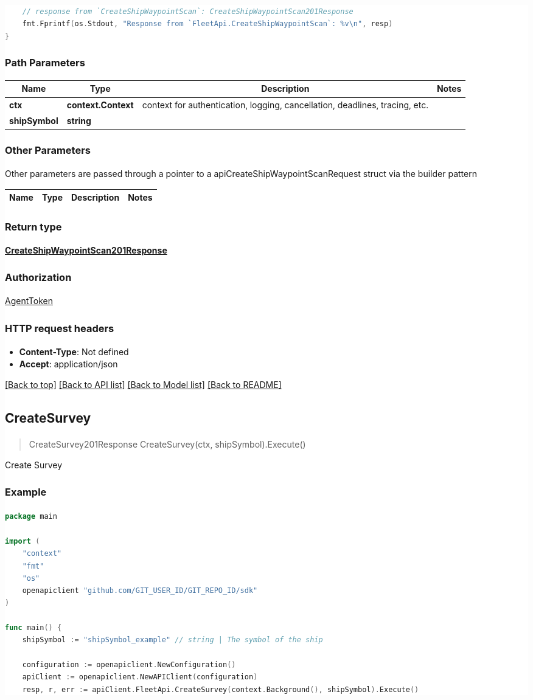 ```go
    // response from `CreateShipWaypointScan`: CreateShipWaypointScan201Response
    fmt.Fprintf(os.Stdout, "Response from `FleetApi.CreateShipWaypointScan`: %v\n", resp)
}
```

### Path Parameters


Name | Type | Description  | Notes
------------- | ------------- | ------------- | -------------
**ctx** | **context.Context** | context for authentication, logging, cancellation, deadlines, tracing, etc.
**shipSymbol** | **string** |  | 

### Other Parameters

Other parameters are passed through a pointer to a apiCreateShipWaypointScanRequest struct via the builder pattern


Name | Type | Description  | Notes
------------- | ------------- | ------------- | -------------


### Return type

[**CreateShipWaypointScan201Response**](CreateShipWaypointScan201Response.md)

### Authorization

[AgentToken](../README.md#AgentToken)

### HTTP request headers

- **Content-Type**: Not defined
- **Accept**: application/json

[[Back to top]](#) [[Back to API list]](../README.md#documentation-for-api-endpoints)
[[Back to Model list]](../README.md#documentation-for-models)
[[Back to README]](../README.md)


## CreateSurvey

> CreateSurvey201Response CreateSurvey(ctx, shipSymbol).Execute()

Create Survey



### Example

```go
package main

import (
    "context"
    "fmt"
    "os"
    openapiclient "github.com/GIT_USER_ID/GIT_REPO_ID/sdk"
)

func main() {
    shipSymbol := "shipSymbol_example" // string | The symbol of the ship

    configuration := openapiclient.NewConfiguration()
    apiClient := openapiclient.NewAPIClient(configuration)
    resp, r, err := apiClient.FleetApi.CreateSurvey(context.Background(), shipSymbol).Execute()
```